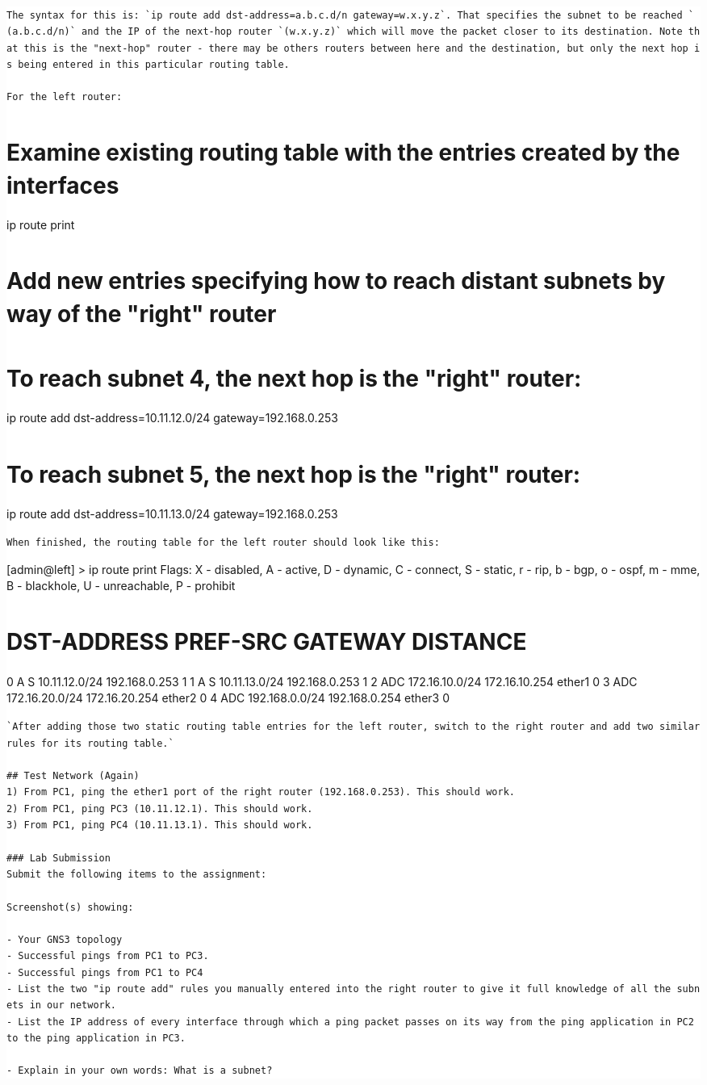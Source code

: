 ```
The syntax for this is: `ip route add dst-address=a.b.c.d/n gateway=w.x.y.z`. That specifies the subnet to be reached `(a.b.c.d/n)` and the IP of the next-hop router `(w.x.y.z)` which will move the packet closer to its destination. Note that this is the "next-hop" router - there may be others routers between here and the destination, but only the next hop is being entered in this particular routing table.

For the left router:
```
# Examine existing routing table with the entries created by the interfaces
ip route print

# Add new entries specifying how to reach distant subnets by way of the "right" router
# To reach subnet 4, the next hop is the "right" router:
ip route add dst-address=10.11.12.0/24 gateway=192.168.0.253
# To reach subnet 5, the next hop is the "right" router:
ip route add dst-address=10.11.13.0/24 gateway=192.168.0.253
```
When finished, the routing table for the left router should look like this:
```
[admin@left] > ip route print
Flags: X - disabled, A - active, D - dynamic,
C - connect, S - static, r - rip, b - bgp, o - ospf, m - mme,
B - blackhole, U - unreachable, P - prohibit
 #      DST-ADDRESS        PREF-SRC        GATEWAY            DISTANCE
 0 A S  10.11.12.0/24                      192.168.0.253             1
 1 A S  10.11.13.0/24                      192.168.0.253             1
 2 ADC  172.16.10.0/24     172.16.10.254   ether1                    0
 3 ADC  172.16.20.0/24     172.16.20.254   ether2                    0
 4 ADC  192.168.0.0/24     192.168.0.254   ether3                    0
 ```
`After adding those two static routing table entries for the left router, switch to the right router and add two similar rules for its routing table.`

## Test Network (Again)
1) From PC1, ping the ether1 port of the right router (192.168.0.253). This should work.
2) From PC1, ping PC3 (10.11.12.1). This should work.
3) From PC1, ping PC4 (10.11.13.1). This should work.

### Lab Submission
Submit the following items to the assignment:

Screenshot(s) showing:

- Your GNS3 topology
- Successful pings from PC1 to PC3.
- Successful pings from PC1 to PC4
- List the two "ip route add" rules you manually entered into the right router to give it full knowledge of all the subnets in our network.
- List the IP address of every interface through which a ping packet passes on its way from the ping application in PC2 to the ping application in PC3.

- Explain in your own words: What is a subnet?

 ```